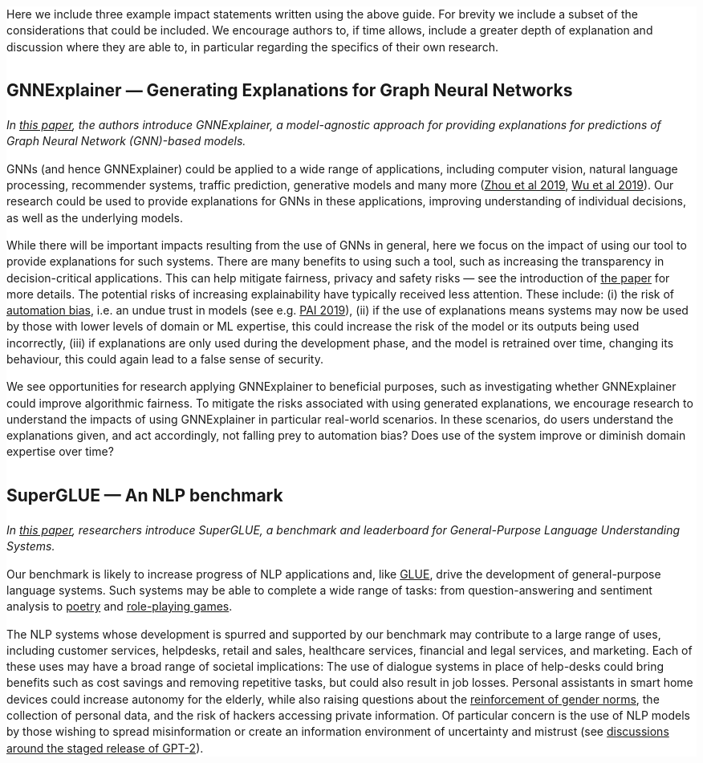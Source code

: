 Here we include three example impact statements written using the above guide. For brevity we include a subset of the considerations that could be included. We encourage authors to, if time allows, include a greater depth of explanation and discussion where they are able to, in particular regarding the specifics of their own research.

## GNNExplainer — Generating Explanations for Graph Neural Networks

*In [this paper](https://papers.nips.cc/paper/9123-gnnexplainer-generating-explanations-for-graph-neural-networks.pdf), the authors introduce GNNExplainer, a model-agnostic approach for providing explanations for predictions of Graph Neural Network (GNN)-based models.*

GNNs (and hence GNNExplainer) could be applied to a wide range of applications, including computer vision, natural language processing, recommender systems, traffic prediction, generative models and many more ([Zhou et al 2019](https://arxiv.org/pdf/1812.08434.pdf), [Wu et al 2019](https://arxiv.org/pdf/1901.00596.pdf)). Our research could be used to provide explanations for GNNs in these applications, improving understanding of individual decisions, as well as the underlying models.

While there will be important impacts resulting from the use of GNNs in general, here we focus on the impact of using our tool to provide explanations for such systems. There are many benefits to using such a tool, such as increasing the transparency in decision-critical applications. This can help mitigate fairness, privacy and safety risks — see the introduction of [the paper](https://papers.nips.cc/paper/9123-gnnexplainer-generating-explanations-for-graph-neural-networks.pdf) for more details. The potential risks of increasing explainability have typically received less attention. These include: (i) the risk of [automation bias](https://www.tandfonline.com/doi/abs/10.1207/s15327108ijap0801_3), i.e. an undue trust in models (see e.g. [PAI 2019](https://www.partnershiponai.org/human-ai-collaboration-trust-literature-review-key-insights-and-bibliography/)), (ii) if the use of explanations means systems may now be used by those with lower levels of domain or ML expertise, this could increase the risk of the model or its outputs being used incorrectly, (iii) if explanations are only used during the development phase, and the model is retrained over time, changing its behaviour, this could again lead to a false sense of security.

We see opportunities for research applying GNNExplainer to beneficial purposes, such as investigating whether GNNExplainer could improve algorithmic fairness. To mitigate the risks associated with using generated explanations, we encourage research to understand the impacts of using GNNExplainer in particular real-world scenarios. In these scenarios, do users understand the explanations given, and act accordingly, not falling prey to automation bias? Does use of the system improve or diminish domain expertise over time?

## SuperGLUE — An NLP benchmark

*In [this paper](https://arxiv.org/pdf/1905.00537.pdf), researchers introduce SuperGLUE, a benchmark and leaderboard for General-Purpose Language Understanding Systems.*

Our benchmark is likely to increase progress of NLP applications and, like [GLUE](https://arxiv.org/abs/1804.07461), drive the development of general-purpose language systems. Such systems may be able to complete a wide range of tasks: from question-answering and sentiment analysis to [poetry](https://www.gwern.net/GPT-2) and [role-playing games](https://aidungeon.io/).

The NLP systems whose development is spurred and supported by our benchmark may contribute to a large range of uses, including customer services, helpdesks, retail and sales, healthcare services, financial and legal services, and marketing. Each of these uses may have a broad range of societal implications: The use of dialogue systems in place of help-desks could bring benefits such as cost savings and removing repetitive tasks, but could also result in job losses. Personal assistants in smart home devices could increase autonomy for the elderly, while also raising questions about the [reinforcement of gender norms](https://www.tandfonline.com/doi/full/10.1080/15295036.2018.1488082?journalCode=rcsm20), the collection of personal data, and the risk of hackers accessing private information. Of particular concern is the use of NLP models by those wishing to spread misinformation or create an information environment of uncertainty and mistrust (see [discussions around the staged release of GPT-2](https://openai.com/blog/gpt-2-6-month-follow-up/)).
